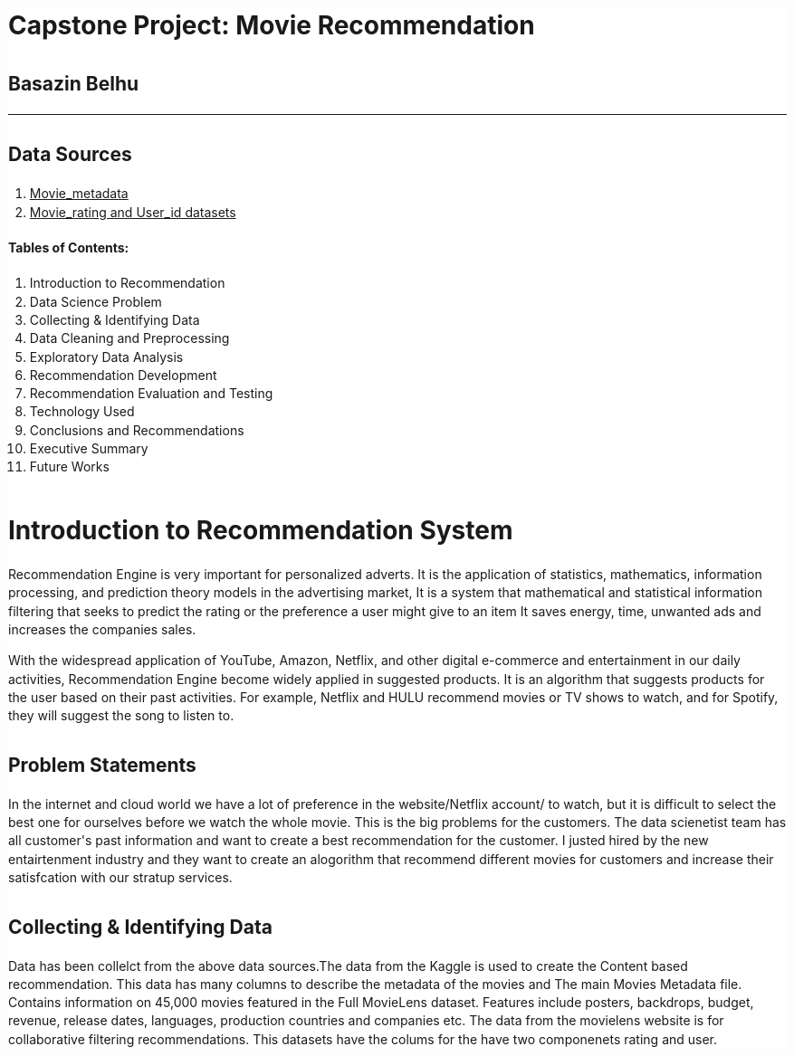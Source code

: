 # Capstone Project: Movie Recommendation #
## Basazin Belhu ##
___
## Data Sources
1. [Movie_metadata](https://www.kaggle.com/ibtesama/getting-started-with-a-movie-recommendation-system/data?select=movies_metadata.csv)
1. [Movie_rating and User_id datasets](https://grouplens.org/datasets/movielens/)

#### Tables of Contents:
1. Introduction to Recommendation
2. Data Science Problem
3. Collecting & Identifying Data
4. Data Cleaning and Preprocessing
5. Exploratory Data Analysis
6. Recommendation Development
7. Recommendation Evaluation and Testing
8. Technology Used
9. Conclusions and Recommendations
10. Executive Summary
11. Future Works
# Introduction to Recommendation System

Recommendation Engine is very important for personalized adverts. It is the application of statistics, mathematics, information processing, and prediction theory models in the advertising market, It is a system that mathematical and statistical information filtering that seeks to predict the rating or the preference a user might give to an item  It saves energy, time, unwanted ads and increases the companies sales. 

With the widespread application of YouTube, Amazon, Netflix, and other digital e-commerce and entertainment in our daily activities, Recommendation Engine become widely applied in suggested products.  It is an algorithm that suggests products for the user based on their past activities. For example, Netflix and HULU  recommend movies or TV shows to watch, and for Spotify, they will suggest the song to listen to.


## Problem Statements
In the internet and cloud world  we have a lot of preference in the website/Netflix account/ to watch, but it is difficult to select the best one for ourselves before we watch the whole movie. This is the big problems for the customers. The data scienetist team has all customer's past information and want to create a best recommendation for the customer. I justed hired by the new entairtenment industry and they want to create an alogorithm that recommend different movies for customers and increase their satisfcation with our stratup services.  

## Collecting & Identifying Data

Data has been collelct from the above data sources.The data from the Kaggle is used to create the Content based recommendation. This data has many columns to describe the metadata of the movies and The main Movies Metadata file. Contains information on 45,000 movies featured in the Full MovieLens dataset. Features include posters, backdrops, budget, revenue, release dates, languages, production countries and companies etc. The data from the movielens website is for collaborative filtering recommendations. This datasets have the colums for the have two componenets rating and user. 
